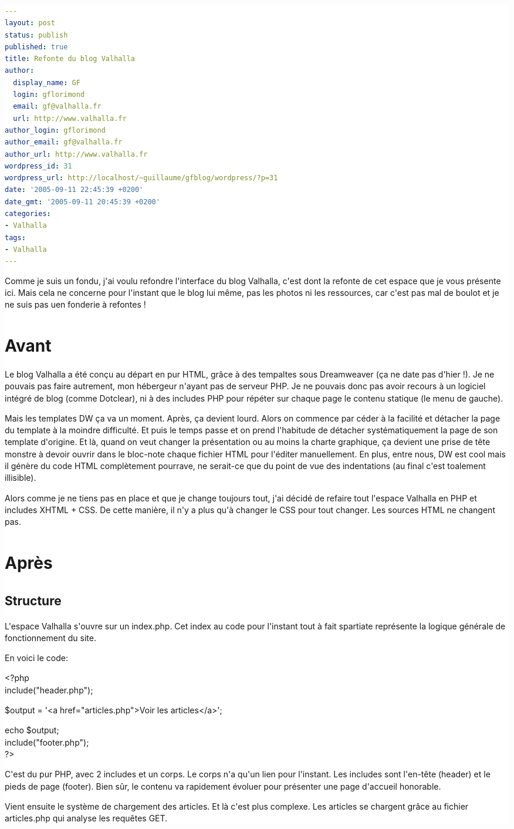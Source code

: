 ```yaml
---
layout: post
status: publish
published: true
title: Refonte du blog Valhalla
author:
  display_name: GF
  login: gflorimond
  email: gf@valhalla.fr
  url: http://www.valhalla.fr
author_login: gflorimond
author_email: gf@valhalla.fr
author_url: http://www.valhalla.fr
wordpress_id: 31
wordpress_url: http://localhost/~guillaume/gfblog/wordpress/?p=31
date: '2005-09-11 22:45:39 +0200'
date_gmt: '2005-09-11 20:45:39 +0200'
categories:
- Valhalla
tags:
- Valhalla
---
```

<p>Comme je suis un fondu, j'ai voulu refondre l'interface du blog Valhalla, c'est dont la refonte de cet espace que je vous pr&eacute;sente ici. Mais cela ne concerne pour l'instant que le blog lui m&ecirc;me, pas les photos ni les ressources, car c'est pas mal de boulot et je ne suis pas uen fonderie &agrave; refontes ! </p>
<h1>Avant</h1>
<p>Le blog Valhalla a &eacute;t&eacute; con&ccedil;u au d&eacute;part en pur HTML, gr&acirc;ce &agrave; des tempaltes sous Dreamweaver (&ccedil;a ne date pas d'hier !). Je ne pouvais pas faire autrement, mon h&eacute;bergeur n'ayant pas de serveur PHP. Je ne pouvais donc pas avoir recours &agrave; un logiciel int&eacute;gr&eacute; de blog (comme Dotclear), ni &agrave; des includes PHP pour r&eacute;p&eacute;ter sur chaque page le contenu statique (le menu de gauche).</p>
<p>Mais les templates DW &ccedil;a va un moment. Apr&egrave;s, &ccedil;a devient lourd. Alors on commence par c&eacute;der &agrave; la facilit&eacute; et d&eacute;tacher la page du template &agrave; la moindre difficult&eacute;. Et puis le temps passe et on prend l'habitude de d&eacute;tacher syst&eacute;matiquement la page de son template d'origine. Et l&agrave;, quand on veut changer la pr&eacute;sentation ou au moins la charte graphique, &ccedil;a devient une prise de t&ecirc;te monstre &agrave; devoir ouvrir dans le bloc-note chaque fichier HTML pour l'&eacute;diter manuellement. En plus, entre nous, DW est cool mais il g&eacute;n&egrave;re du code HTML compl&egrave;tement pourrave, ne serait-ce que du point de vue des indentations (au final c'est toalement illisible).</p>
<p>Alors comme je ne tiens pas en place et que je change toujours tout, j'ai d&eacute;cid&eacute; de refaire tout l'espace Valhalla en PHP et includes XHTML + CSS. De cette mani&egrave;re, il n'y a plus qu'&agrave; changer le CSS pour tout changer. Les sources HTML ne changent pas.</p>
<h1>Apr&egrave;s </h1>
<h2>Structure</h2>
<p>L'espace Valhalla s'ouvre sur un index.php. Cet index au code pour l'instant tout &agrave; fait spartiate repr&eacute;sente la logique g&eacute;n&eacute;rale de fonctionnement du site.</p>
<p>En voici le code: </p>
<div class="Code">
<p>&lt;?php<br />
include(&quot;header.php&quot;);</p>
<p>$output = '&lt;a href=&quot;articles.php&quot;&gt;Voir les articles&lt;/a&gt;';</p>
<p>echo $output;<br />
  include(&quot;footer.php&quot;);<br />
  ?&gt;</p>
</div>
<p>C'est du pur PHP, avec 2 includes et un corps. Le corps n'a qu'un lien pour l'instant. Les includes sont l'en-t&ecirc;te (header) et le pieds de page (footer). Bien s&ucirc;r, le contenu va rapidement &eacute;voluer pour pr&eacute;senter une page d'accueil honorable.</p>
<p>Vient ensuite le syst&egrave;me de chargement des articles. Et l&agrave; c'est plus complexe. Les articles se chargent gr&acirc;ce au fichier articles.php qui analyse les requ&ecirc;tes GET.</p>